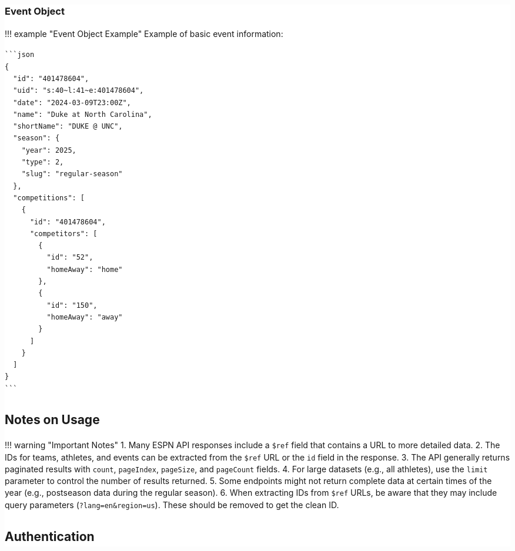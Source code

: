 ### Event Object

!!! example "Event Object Example"
    Example of basic event information:
    
    ```json
    {
      "id": "401478604",
      "uid": "s:40~l:41~e:401478604",
      "date": "2024-03-09T23:00Z",
      "name": "Duke at North Carolina",
      "shortName": "DUKE @ UNC",
      "season": {
        "year": 2025,
        "type": 2,
        "slug": "regular-season"
      },
      "competitions": [
        {
          "id": "401478604",
          "competitors": [
            {
              "id": "52",
              "homeAway": "home"
            },
            {
              "id": "150",
              "homeAway": "away"
            }
          ]
        }
      ]
    }
    ```

## Notes on Usage

!!! warning "Important Notes"
    1. Many ESPN API responses include a `$ref` field that contains a URL to more detailed data.
    2. The IDs for teams, athletes, and events can be extracted from the `$ref` URL or the `id` field in the response.
    3. The API generally returns paginated results with `count`, `pageIndex`, `pageSize`, and `pageCount` fields.
    4. For large datasets (e.g., all athletes), use the `limit` parameter to control the number of results returned.
    5. Some endpoints might not return complete data at certain times of the year (e.g., postseason data during the regular season).
    6. When extracting IDs from `$ref` URLs, be aware that they may include query parameters (`?lang=en&region=us`). These should be removed to get the clean ID.

## Authentication
